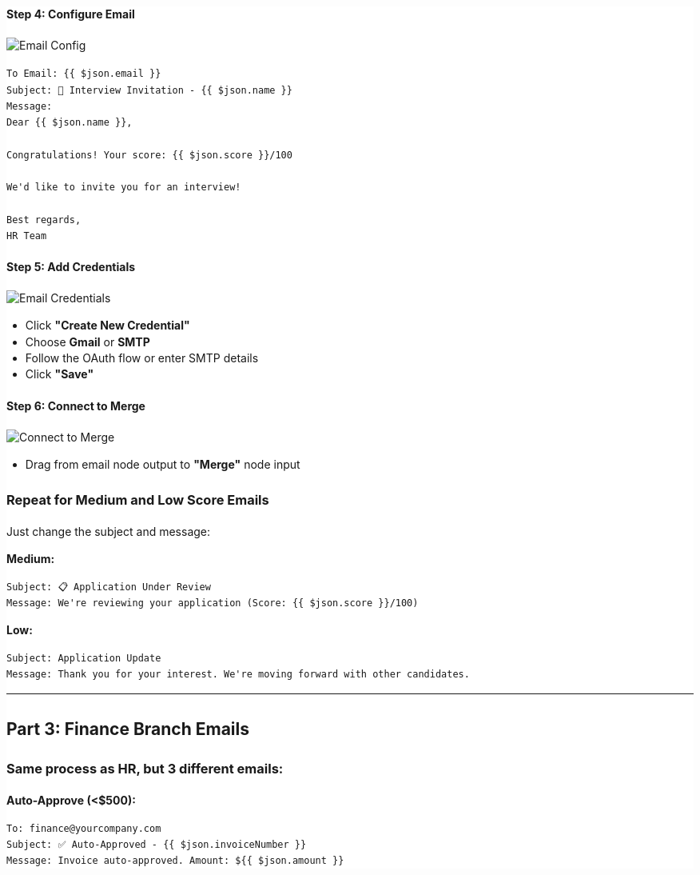 #### Step 4: Configure Email
![Email Config](screenshot-placeholder)
```
To Email: {{ $json.email }}
Subject: 🎉 Interview Invitation - {{ $json.name }}
Message:
Dear {{ $json.name }},

Congratulations! Your score: {{ $json.score }}/100

We'd like to invite you for an interview!

Best regards,
HR Team
```

#### Step 5: Add Credentials
![Email Credentials](screenshot-placeholder)
- Click **"Create New Credential"**
- Choose **Gmail** or **SMTP**
- Follow the OAuth flow or enter SMTP details
- Click **"Save"**

#### Step 6: Connect to Merge
![Connect to Merge](screenshot-placeholder)
- Drag from email node output to **"Merge"** node input

### Repeat for Medium and Low Score Emails

Just change the subject and message:

**Medium:**
```
Subject: 📋 Application Under Review
Message: We're reviewing your application (Score: {{ $json.score }}/100)
```

**Low:**
```
Subject: Application Update
Message: Thank you for your interest. We're moving forward with other candidates.
```

---

## Part 3: Finance Branch Emails

### Same process as HR, but 3 different emails:

**Auto-Approve (<$500):**
```
To: finance@yourcompany.com
Subject: ✅ Auto-Approved - {{ $json.invoiceNumber }}
Message: Invoice auto-approved. Amount: ${{ $json.amount }}
```
